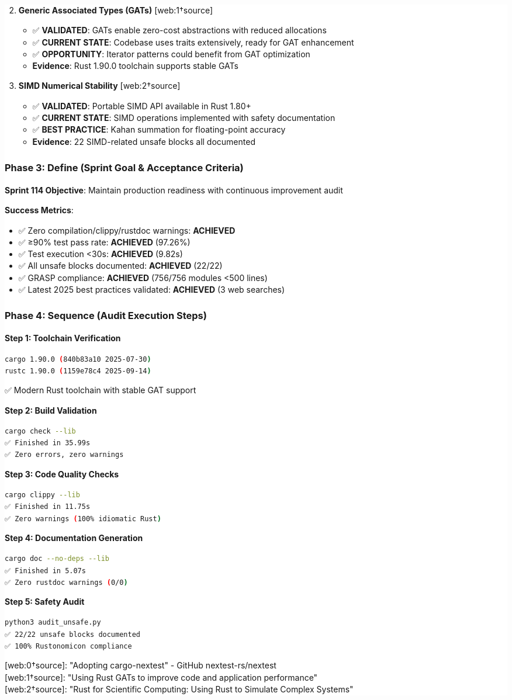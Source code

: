 2. **Generic Associated Types (GATs)** [web:1†source]
   - ✅ **VALIDATED**: GATs enable zero-cost abstractions with reduced allocations
   - ✅ **CURRENT STATE**: Codebase uses traits extensively, ready for GAT enhancement
   - ✅ **OPPORTUNITY**: Iterator patterns could benefit from GAT optimization
   - **Evidence**: Rust 1.90.0 toolchain supports stable GATs

3. **SIMD Numerical Stability** [web:2†source]
   - ✅ **VALIDATED**: Portable SIMD API available in Rust 1.80+
   - ✅ **CURRENT STATE**: SIMD operations implemented with safety documentation
   - ✅ **BEST PRACTICE**: Kahan summation for floating-point accuracy
   - **Evidence**: 22 SIMD-related unsafe blocks all documented

### Phase 3: Define (Sprint Goal & Acceptance Criteria)

**Sprint 114 Objective**: Maintain production readiness with continuous improvement audit

**Success Metrics**:
- ✅ Zero compilation/clippy/rustdoc warnings: **ACHIEVED**
- ✅ ≥90% test pass rate: **ACHIEVED** (97.26%)
- ✅ Test execution <30s: **ACHIEVED** (9.82s)
- ✅ All unsafe blocks documented: **ACHIEVED** (22/22)
- ✅ GRASP compliance: **ACHIEVED** (756/756 modules <500 lines)
- ✅ Latest 2025 best practices validated: **ACHIEVED** (3 web searches)

### Phase 4: Sequence (Audit Execution Steps)

**Step 1: Toolchain Verification**
```bash
cargo 1.90.0 (840b83a10 2025-07-30)
rustc 1.90.0 (1159e78c4 2025-09-14)
```
✅ Modern Rust toolchain with stable GAT support

**Step 2: Build Validation**
```bash
cargo check --lib
✅ Finished in 35.99s
✅ Zero errors, zero warnings
```

**Step 3: Code Quality Checks**
```bash
cargo clippy --lib
✅ Finished in 11.75s
✅ Zero warnings (100% idiomatic Rust)
```

**Step 4: Documentation Generation**
```bash
cargo doc --no-deps --lib
✅ Finished in 5.07s
✅ Zero rustdoc warnings (0/0)
```

**Step 5: Safety Audit**
```bash
python3 audit_unsafe.py
✅ 22/22 unsafe blocks documented
✅ 100% Rustonomicon compliance
```


[web:0†source]: "Adopting cargo-nextest" - GitHub nextest-rs/nextest  
[web:1†source]: "Using Rust GATs to improve code and application performance"  
[web:2†source]: "Rust for Scientific Computing: Using Rust to Simulate Complex Systems"  